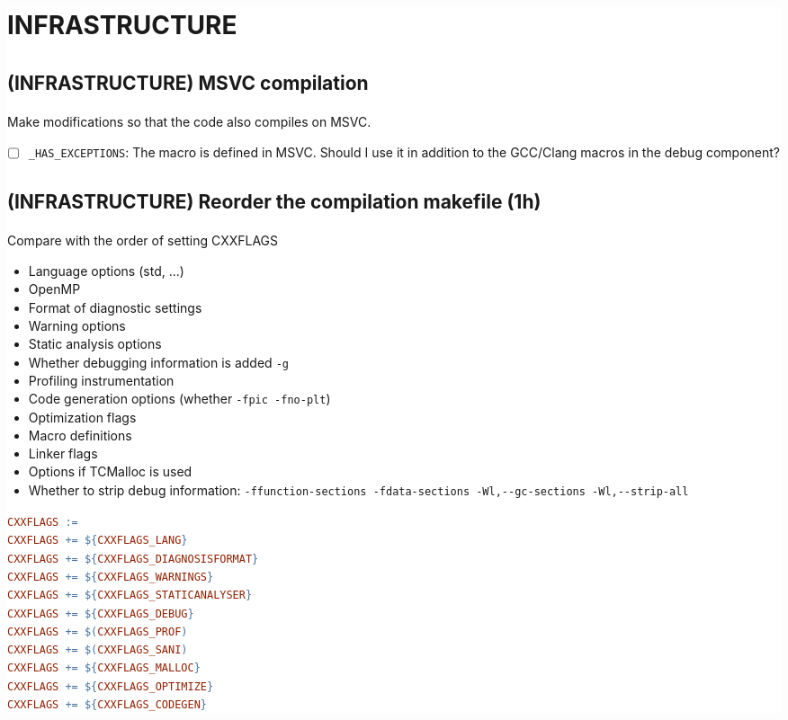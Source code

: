 






















# INFRASTRUCTURE 


## (INFRASTRUCTURE) MSVC compilation

Make modifications so that the code also compiles on MSVC. 

- [ ] `_HAS_EXCEPTIONS`: The macro is defined in MSVC. Should I use it in addition to the GCC/Clang macros in the debug component?


## (INFRASTRUCTURE) Reorder the compilation makefile (1h)

Compare with the order of setting CXXFLAGS

- Language options (std, ...)
- OpenMP
- Format of diagnostic settings 
- Warning options 
- Static analysis options 
- Whether debugging information is added `-g`
- Profiling instrumentation 
- Code generation options (whether `-fpic -fno-plt`)
- Optimization flags 
- Macro definitions 
- Linker flags 
- Options if TCMalloc is used 
- Whether to strip debug information: `-ffunction-sections -fdata-sections -Wl,--gc-sections -Wl,--strip-all`

```makefile
CXXFLAGS := 
CXXFLAGS += ${CXXFLAGS_LANG}
CXXFLAGS += ${CXXFLAGS_DIAGNOSISFORMAT}
CXXFLAGS += ${CXXFLAGS_WARNINGS}
CXXFLAGS += ${CXXFLAGS_STATICANALYSER}
CXXFLAGS += ${CXXFLAGS_DEBUG}
CXXFLAGS += $(CXXFLAGS_PROF)
CXXFLAGS += $(CXXFLAGS_SANI)
CXXFLAGS += ${CXXFLAGS_MALLOC}
CXXFLAGS += ${CXXFLAGS_OPTIMIZE}
CXXFLAGS += ${CXXFLAGS_CODEGEN}
```

